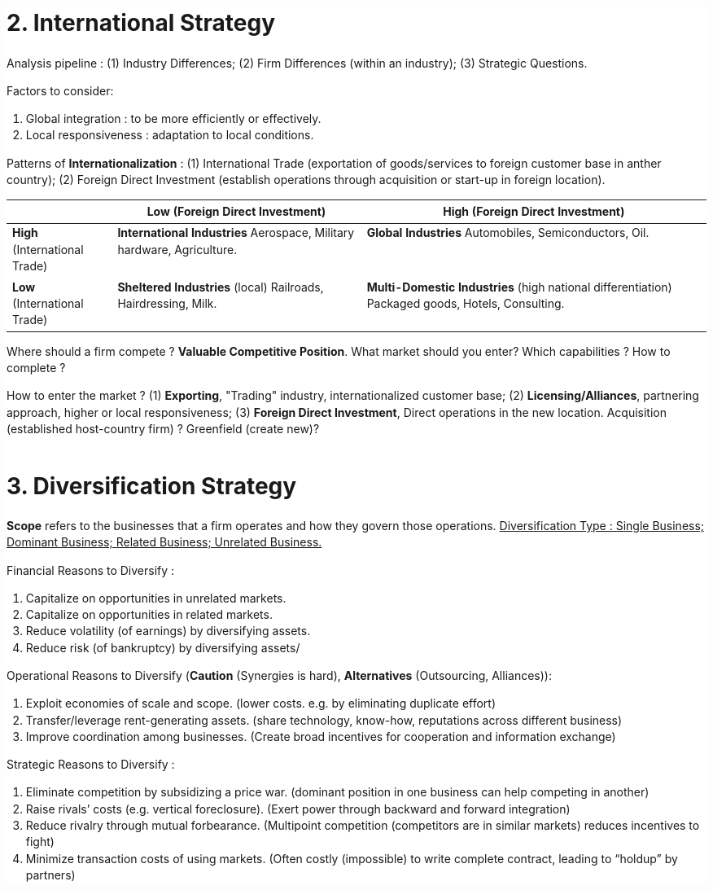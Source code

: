 
<a name="l2"></a>
# 2. International Strategy

Analysis pipeline : (1) Industry Differences; (2) Firm Differences (within an industry); (3) Strategic Questions.

Factors to consider:
1. Global integration : to be more efficiently or effectively.
2. Local responsiveness : adaptation to local conditions.

Patterns of **Internationalization** : (1) International Trade (exportation of goods/services to foreign customer base in anther country); (2) Foreign Direct Investment (establish operations through acquisition or start-up in foreign location).

|   | Low (Foreign Direct Investment)       | High (Foreign Direct Investment)      |
|-------------------------------------------------|------------------------------------------|-------------------------------------|
| **High** (International Trade)   | **International Industries** Aerospace, Military hardware, Agriculture.   | **Global Industries** Automobiles, Semiconductors, Oil. |
| **Low** (International Trade)      | **Sheltered Industries** (local) Railroads, Hairdressing, Milk. | **Multi-Domestic Industries** (high national differentiation) Packaged goods, Hotels, Consulting.   |

Where should a firm compete ? **Valuable Competitive Position**. What market should you enter? Which capabilities ? How to complete ?

How to enter the market ? (1) **Exporting**, "Trading" industry, internationalized customer base; (2) **Licensing/Alliances**, partnering approach, higher or local responsiveness; (3) **Foreign Direct Investment**, Direct operations in the new location. Acquisition (established host-country firm) ? Greenfield (create new)?

<a name="l3"></a>
# 3. Diversification Strategy

**Scope** refers to the businesses that a firm operates and how they govern those operations. <u>Diversification Type : Single Business; Dominant Business; Related Business; Unrelated Business.</u>

Financial Reasons to Diversify :  
1. Capitalize on opportunities in unrelated markets.
2. Capitalize on opportunities in related markets.
3. Reduce volatility (of earnings) by diversifying assets.
4. Reduce risk (of bankruptcy) by diversifying assets/

Operational Reasons to Diversify (**Caution** (Synergies is hard), **Alternatives** (Outsourcing, Alliances)):
1. Exploit economies of scale and scope. (lower costs. e.g. by eliminating duplicate effort)
2. Transfer/leverage rent-generating assets. (share technology, know-how, reputations across different business)
3. Improve coordination among businesses. (Create broad incentives for cooperation and information exchange)

Strategic Reasons to Diversify :
1. Eliminate competition by subsidizing a price war. (dominant position in one business can help competing in another)
2. Raise rivals’ costs (e.g. vertical foreclosure). (Exert power through backward and forward integration)
3. Reduce rivalry through mutual forbearance. (Multipoint competition (competitors are in similar markets) reduces incentives to fight)
4. Minimize transaction costs of using markets. (Often costly (impossible) to write complete contract, leading to “holdup” by partners)
